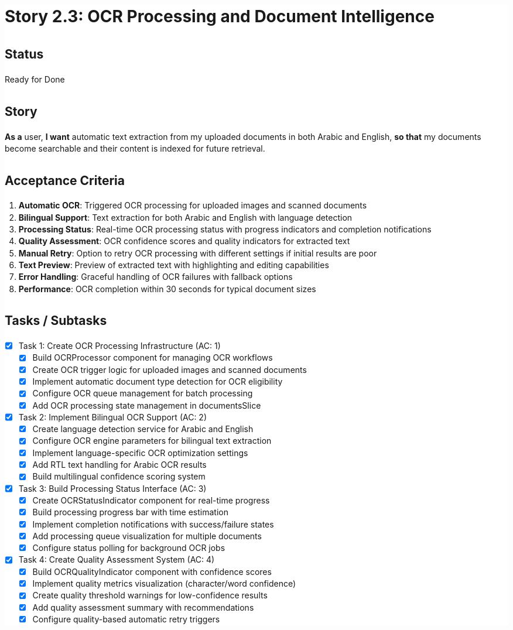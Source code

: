 # Story 2.3: OCR Processing and Document Intelligence

## Status
Ready for Done

## Story
**As a** user,
**I want** automatic text extraction from my uploaded documents in both Arabic and English,
**so that** my documents become searchable and their content is indexed for future retrieval.

## Acceptance Criteria
1. **Automatic OCR**: Triggered OCR processing for uploaded images and scanned documents
2. **Bilingual Support**: Text extraction for both Arabic and English with language detection
3. **Processing Status**: Real-time OCR processing status with progress indicators and completion notifications
4. **Quality Assessment**: OCR confidence scores and quality indicators for extracted text
5. **Manual Retry**: Option to retry OCR processing with different settings if initial results are poor
6. **Text Preview**: Preview of extracted text with highlighting and editing capabilities
7. **Error Handling**: Graceful handling of OCR failures with fallback options
8. **Performance**: OCR completion within 30 seconds for typical document sizes

## Tasks / Subtasks
- [x] Task 1: Create OCR Processing Infrastructure (AC: 1)
  - [x] Build OCRProcessor component for managing OCR workflows
  - [x] Create OCR trigger logic for uploaded images and scanned documents
  - [x] Implement automatic document type detection for OCR eligibility
  - [x] Configure OCR queue management for batch processing
  - [x] Add OCR processing state management in documentsSlice

- [x] Task 2: Implement Bilingual OCR Support (AC: 2)
  - [x] Create language detection service for Arabic and English
  - [x] Configure OCR engine parameters for bilingual text extraction
  - [x] Implement language-specific OCR optimization settings
  - [x] Add RTL text handling for Arabic OCR results
  - [x] Build multilingual confidence scoring system

- [x] Task 3: Build Processing Status Interface (AC: 3)
  - [x] Create OCRStatusIndicator component for real-time progress
  - [x] Build processing progress bar with time estimation
  - [x] Implement completion notifications with success/failure states
  - [x] Add processing queue visualization for multiple documents
  - [x] Configure status polling for background OCR jobs

- [x] Task 4: Create Quality Assessment System (AC: 4)
  - [x] Build OCRQualityIndicator component with confidence scores
  - [x] Implement quality metrics visualization (character/word confidence)
  - [x] Create quality threshold warnings for low-confidence results
  - [x] Add quality assessment summary with recommendations
  - [x] Configure quality-based automatic retry triggers
